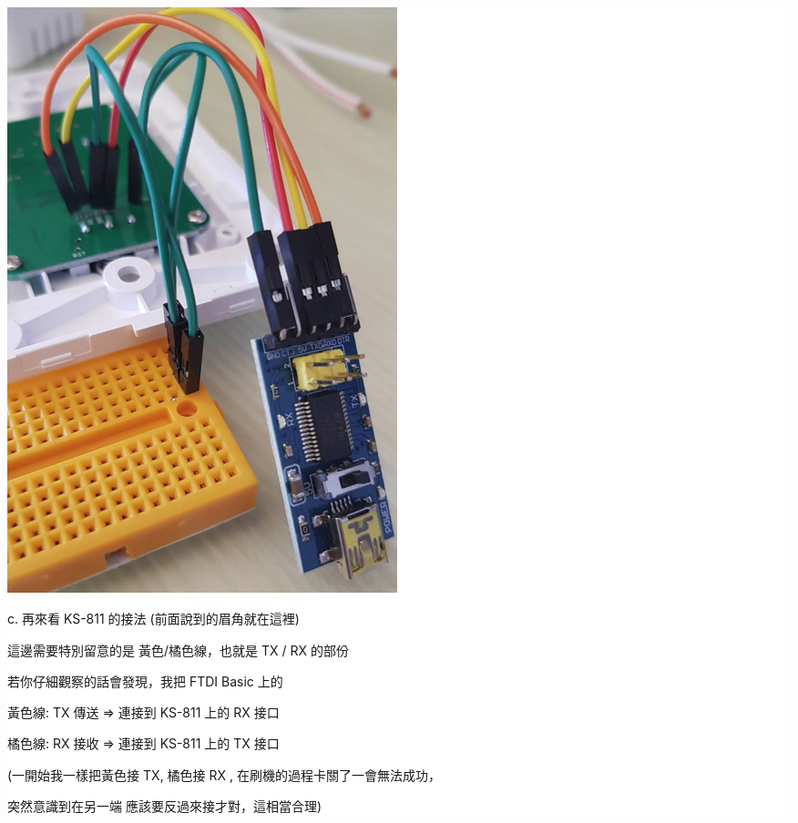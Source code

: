 ![Untitled](/images/posts/HomeAssistant/KS811/Untitled%206.png)

 c. 再來看 KS-811 的接法 (前面說到的眉角就在這裡)

這邊需要特別留意的是 黃色/橘色線，也就是 TX / RX 的部份

若你仔細觀察的話會發現，我把 FTDI Basic 上的

黃色線: TX 傳送  ⇒ 連接到 KS-811 上的 RX 接口

橘色線: RX 接收  ⇒ 連接到 KS-811 上的 TX 接口

(一開始我一樣把黃色接 TX, 橘色接 RX , 在刷機的過程卡關了一會無法成功，

突然意識到在另一端 應該要反過來接才對，這相當合理)
